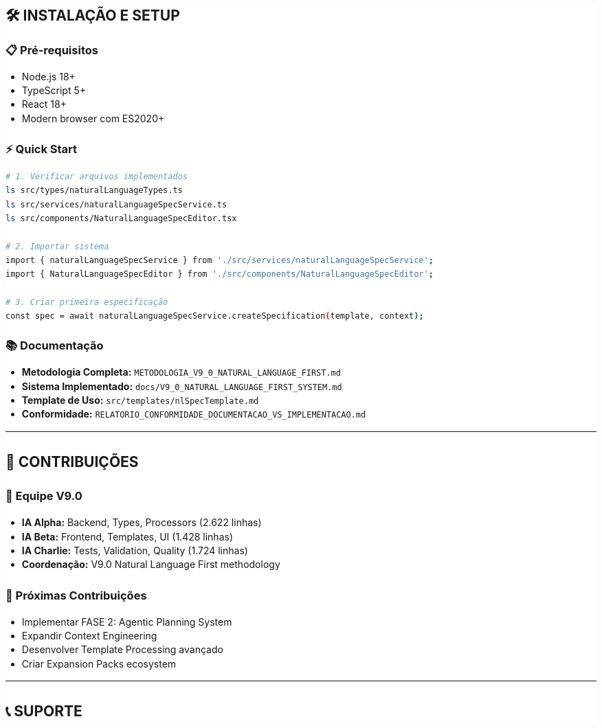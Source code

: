 
## 🛠️ **INSTALAÇÃO E SETUP**

### **📋 Pré-requisitos**
- Node.js 18+
- TypeScript 5+
- React 18+
- Modern browser com ES2020+

### **⚡ Quick Start**
```bash
# 1. Verificar arquivos implementados
ls src/types/naturalLanguageTypes.ts
ls src/services/naturalLanguageSpecService.ts
ls src/components/NaturalLanguageSpecEditor.tsx

# 2. Importar sistema
import { naturalLanguageSpecService } from './src/services/naturalLanguageSpecService';
import { NaturalLanguageSpecEditor } from './src/components/NaturalLanguageSpecEditor';

# 3. Criar primeira especificação
const spec = await naturalLanguageSpecService.createSpecification(template, context);
```

### **📚 Documentação**
- **Metodologia Completa:** `METODOLOGIA_V9_0_NATURAL_LANGUAGE_FIRST.md`
- **Sistema Implementado:** `docs/V9_0_NATURAL_LANGUAGE_FIRST_SYSTEM.md`
- **Template de Uso:** `src/templates/nlSpecTemplate.md`
- **Conformidade:** `RELATORIO_CONFORMIDADE_DOCUMENTACAO_VS_IMPLEMENTACAO.md`

---

## 🤝 **CONTRIBUIÇÕES**

### **👥 Equipe V9.0**
- **IA Alpha:** Backend, Types, Processors (2.622 linhas)
- **IA Beta:** Frontend, Templates, UI (1.428 linhas)
- **IA Charlie:** Tests, Validation, Quality (1.724 linhas)
- **Coordenação:** V9.0 Natural Language First methodology

### **🎯 Próximas Contribuições**
- Implementar FASE 2: Agentic Planning System
- Expandir Context Engineering
- Desenvolver Template Processing avançado
- Criar Expansion Packs ecosystem

---

## 📞 **SUPORTE**
